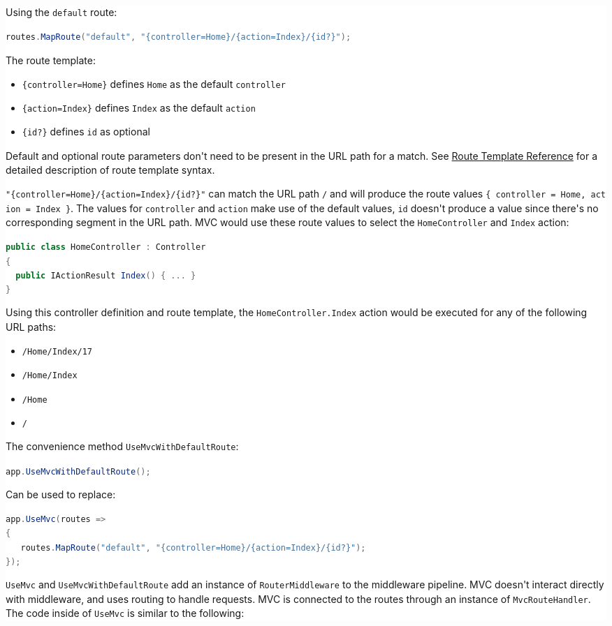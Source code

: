 Using the `default` route:

```csharp
routes.MapRoute("default", "{controller=Home}/{action=Index}/{id?}");
```

The route template:

* `{controller=Home}` defines `Home` as the default `controller`

* `{action=Index}` defines `Index` as the default `action`

* `{id?}` defines `id` as optional

Default and optional route parameters don't need to be present in the URL path for a match. See [Route Template Reference](../../fundamentals/routing.md#route-template-reference) for a detailed description of route template syntax.

`"{controller=Home}/{action=Index}/{id?}"` can match the URL path `/` and will produce the route values `{ controller = Home, action = Index }`. The values for `controller` and `action` make use of the default values, `id` doesn't produce a value since there's no corresponding segment in the URL path. MVC would use these route values to select the `HomeController` and `Index` action:

```csharp
public class HomeController : Controller
{
  public IActionResult Index() { ... }
}
```

Using this controller definition and route template, the `HomeController.Index` action would be executed for any of the following URL paths:

* `/Home/Index/17`

* `/Home/Index`

* `/Home`

* `/`

The convenience method `UseMvcWithDefaultRoute`:

```csharp
app.UseMvcWithDefaultRoute();
```

Can be used to replace:

```csharp
app.UseMvc(routes =>
{
   routes.MapRoute("default", "{controller=Home}/{action=Index}/{id?}");
});
```

`UseMvc` and `UseMvcWithDefaultRoute` add an instance of `RouterMiddleware` to the middleware pipeline. MVC doesn't interact directly with middleware, and uses routing to handle requests. MVC is connected to the routes through an instance of `MvcRouteHandler`. The code inside of `UseMvc` is similar to the following:
